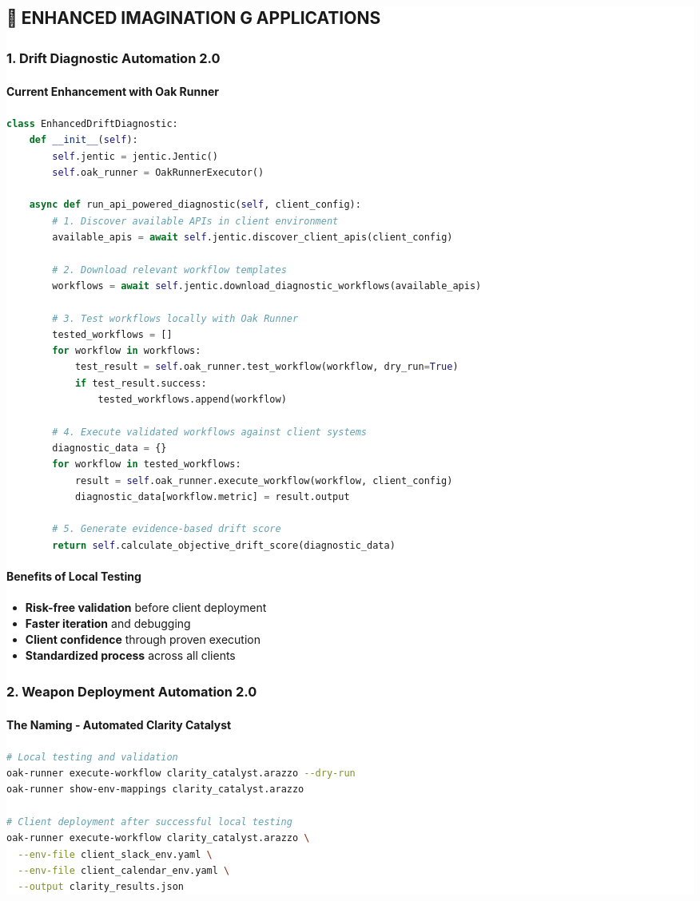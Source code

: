 
## 🎯 **ENHANCED IMAGINATION G APPLICATIONS**

### **1. Drift Diagnostic Automation 2.0**

#### **Current Enhancement with Oak Runner**
```python
class EnhancedDriftDiagnostic:
    def __init__(self):
        self.jentic = jentic.Jentic()
        self.oak_runner = OakRunnerExecutor()
        
    async def run_api_powered_diagnostic(self, client_config):
        # 1. Discover available APIs in client environment
        available_apis = await self.jentic.discover_client_apis(client_config)
        
        # 2. Download relevant workflow templates
        workflows = await self.jentic.download_diagnostic_workflows(available_apis)
        
        # 3. Test workflows locally with Oak Runner
        tested_workflows = []
        for workflow in workflows:
            test_result = self.oak_runner.test_workflow(workflow, dry_run=True)
            if test_result.success:
                tested_workflows.append(workflow)
        
        # 4. Execute validated workflows against client systems
        diagnostic_data = {}
        for workflow in tested_workflows:
            result = self.oak_runner.execute_workflow(workflow, client_config)
            diagnostic_data[workflow.metric] = result.output
        
        # 5. Generate evidence-based drift score
        return self.calculate_objective_drift_score(diagnostic_data)
```

#### **Benefits of Local Testing**
- **Risk-free validation** before client deployment
- **Faster iteration** and debugging
- **Client confidence** through proven execution
- **Standardized process** across all clients

### **2. Weapon Deployment Automation 2.0**

#### **The Naming - Automated Clarity Catalyst**
```bash
# Local testing and validation
oak-runner execute-workflow clarity_catalyst.arazzo --dry-run
oak-runner show-env-mappings clarity_catalyst.arazzo

# Client deployment after successful local testing
oak-runner execute-workflow clarity_catalyst.arazzo \
  --env-file client_slack_env.yaml \
  --env-file client_calendar_env.yaml \
  --output clarity_results.json
```
